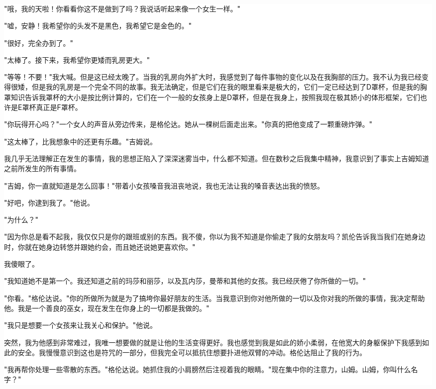 

"哦，我的天啦！你看看你这不是做到了吗？我说话听起来像一个女生一样。"



"嘘，安静！我希望你的头发不是黑色，我希望它是金色的。"



"很好，完全办到了。"



"太棒了。接下来，我希望你更矮而乳房更大。"



"等等！不要！"我大喊。但是这已经太晚了。当我的乳房向外扩大时，我感觉到了每件事物的变化以及在我胸部的压力。我不认为我已经变得很矮，但是我的乳房是一个完全不同的故事。我无法确定，但是它们在我的眼里看来是极大的，它们一定已经达到了D罩杯，但是我的胸罩知识告诉我罩杯的大小是按比例计算的，它们在一个一般的女孩身上是D罩杯，但是在我身上，按照我现在极其娇小的体形框架，它们也许是E罩杯真正是F罩杯。



"你玩得开心吗？"一个女人的声音从旁边传来，是格伦达。她从一棵树后面走出来。"你真的把他变成了一颗重磅炸弹。"



"这太棒了，比我想象中的还更有乐趣。"吉姆说。



我几乎无法理解正在发生的事情，我的思想正陷入了深深迷雾当中，什么都不知道。但在数秒之后我集中精神，我意识到了事实上吉姆知道之前所发生的所有事情。



"吉姆，你一直就知道是怎么回事！"带着小女孩嗓音我沮丧地说，我也无法让我的嗓音表达出我的愤怒。



"好吧，你逮到我了。"他说。



"为什么？"



"因为你总是看不起我，我仅仅只是你的跟班或别的东西。我不傻，你以为我不知道是你偷走了我的女朋友吗？凯伦告诉我当我们在她身边时，你就在她身边转悠并跟她约会，而且她还说她更喜欢你。"



我傻眼了。



"我知道她不是第一个。我还知道之前的玛莎和丽莎，以及瓦内莎，曼蒂和其他的女孩。我已经厌倦了你所做的一切。"



"你看。"格伦达说。"你的所做所为就是为了搞垮你最好朋友的生活。当我意识到你对他所做的一切以及你对我的所做的事情，我决定帮助他。我是一个善良的巫女，现在发生在你身上的一切都是我做的。"



"我只是想要一个女孩来让我关心和保护。"他说。



突然，我为他感到非常难过，我唯一想要做的就是让他的生活变得更好。我也感觉到我是如此的娇小柔弱，在他宽大的身躯保护下我感到如此的安全。我慢慢意识到这也是符咒的一部分，但我完全可以抵抗住想要扑进他双臂的冲动。格伦达阻止了我的行为。



"我再帮你处理一些零散的东西。"格伦达说。她抓住我的小肩膀然后注视着我的眼睛。"现在集中你的注意力，山姆。山姆，你叫什么名字？"


